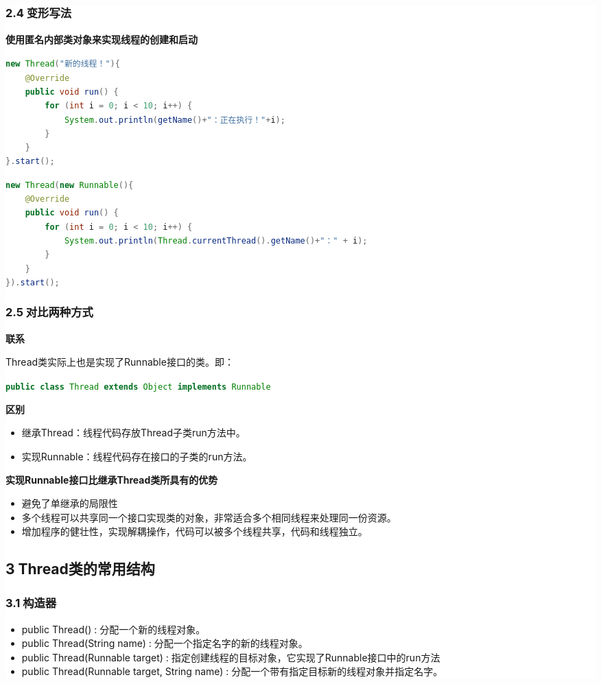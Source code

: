 ### 2.4 变形写法

**使用匿名内部类对象来实现线程的创建和启动**

```java
new Thread("新的线程！"){
	@Override
	public void run() {
		for (int i = 0; i < 10; i++) {
			System.out.println(getName()+"：正在执行！"+i);
		}
	}
}.start();
```

```java
new Thread(new Runnable(){
	@Override
	public void run() {
		for (int i = 0; i < 10; i++) {
			System.out.println(Thread.currentThread().getName()+"：" + i);
		}
	}
}).start();
```

### 2.5 对比两种方式

**联系**

Thread类实际上也是实现了Runnable接口的类。即：

```java
public class Thread extends Object implements Runnable
```

**区别**

- 继承Thread：线程代码存放Thread子类run方法中。

- 实现Runnable：线程代码存在接口的子类的run方法。

**实现Runnable接口比继承Thread类所具有的优势**

- 避免了单继承的局限性
- 多个线程可以共享同一个接口实现类的对象，非常适合多个相同线程来处理同一份资源。
- 增加程序的健壮性，实现解耦操作，代码可以被多个线程共享，代码和线程独立。

## 3 Thread类的常用结构

### 3.1 构造器

- public Thread() : 分配一个新的线程对象。
- public Thread(String name) : 分配一个指定名字的新的线程对象。
- public Thread(Runnable target) : 指定创建线程的目标对象，它实现了Runnable接口中的run方法
- public Thread(Runnable target, String name) : 分配一个带有指定目标新的线程对象并指定名字。
